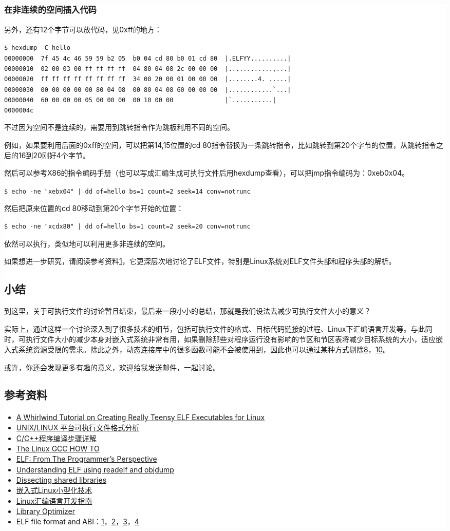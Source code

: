 
### 在非连续的空间插入代码

另外，还有12个字节可以放代码，见0xff的地方：

    $ hexdump -C hello
    00000000  7f 45 4c 46 59 59 b2 05  b0 04 cd 80 b0 01 cd 80  |.ELFYY..........|
    00000010  02 00 03 00 ff ff ff ff  04 80 04 08 2c 00 00 00  |............,...|
    00000020  ff ff ff ff ff ff ff ff  34 00 20 00 01 00 00 00  |........4. .....|
    00000030  00 00 00 00 00 80 04 08  00 80 04 08 60 00 00 00  |............`...|
    00000040  60 00 00 00 05 00 00 00  00 10 00 00              |`...........|
    0000004c


不过因为空间不是连续的，需要用到跳转指令作为跳板利用不同的空间。

例如，如果要利用后面的0xff的空间，可以把第14,15位置的cd 80指令替换为一条跳转指令，比如跳转到第20个字节的位置，从跳转指令之后的16到20刚好4个字节。

然后可以参考X86的指令编码手册（也可以写成汇编生成可执行文件后用hexdump查看），可以把jmp指令编码为：0xeb0x04。

    $ echo -ne "xebx04" | dd of=hello bs=1 count=2 seek=14 conv=notrunc


然后把原来位置的cd 80移动到第20个字节开始的位置：

    $ echo -ne "xcdx80" | dd of=hello bs=1 count=2 seek=20 conv=notrunc


依然可以执行，类似地可以利用更多非连续的空间。

如果想进一步研究，请阅读参考资料[1][5]，它更深层次地讨论了ELF文件，特别是Linux系统对ELF文件头部和程序头部的解析。

## 小结

到这里，关于可执行文件的讨论暂且结束，最后来一段小小的总结，那就是我们设法去减少可执行文件大小的意义？

实际上，通过这样一个讨论深入到了很多技术的细节，包括可执行文件的格式、目标代码链接的过程、Linux下汇编语言开发等。与此同时，可执行文件大小的减少本身对嵌入式系统非常有用，如果删除那些对程序运行没有影响的节区和节区表将减少目标系统的大小，适应嵌入式系统资源受限的需求。除此之外，动态连接库中的很多函数可能不会被使用到，因此也可以通过某种方式剔除[8][9]，[10][10]。

或许，你还会发现更多有趣的意义，欢迎给我发送邮件，一起讨论。

## 参考资料

  * [A Whirlwind Tutorial on Creating Really Teensy ELF Executables for Linux][5]
  * [UNIX/LINUX 平台可执行文件格式分析][6]
  * [C/C++程序编译步骤详解][11]
  * [The Linux GCC HOW TO][12]
  * [ELF: From The Programmer&#8217;s Perspective][13]
  * [Understanding ELF using readelf and objdump][14]
  * [Dissecting shared libraries][15]
  * [嵌入式Linux小型化技术][9]
  * [Linux汇编语言开发指南][8]
  * [Library Optimizer][10]
  * ELF file format and ABI：[1][7]，[2][16]，[3][17]，[4][18]






 [2]: http://tinylab.org
 [3]: /open-c-book/
 [4]: http://weibo.com/tinylaborg
 [5]: http://www.muppetlabs.com/~breadbox/software/tiny/teensy.html
 [6]: http://blog.chinaunix.net/u/19881/showart_215242.html
 [7]: http://www.x86.org/ftp/manuals/tools/elf.pdf
 [8]: http://www.ibm.com/developerworks/cn/linux/l-assembly/index.html
 [9]: http://www.gexin.com.cn/UploadFile/document2008119102415.pdf
 [10]: http://sourceforge.net/projects/libraryopt
 [11]: http://www.xxlinux.com/linux/article/development/soft/20070424/8267.html
 [12]: http://www.faqs.org/docs/Linux-HOWTO/GCC-HOWTO.html
 [13]: http://linux.jinr.ru/usoft/WWW/www_debian.org/Documentation/elf/elf.html
 [14]: http://www.linuxforums.org/misc/understanding_elf_using_readelf_and_objdump.html
 [15]: http://www.ibm.com/developerworks/linux/library/l-shlibs.html
 [16]: http://www.muppetlabs.com/~breadbox/software/ELF.txt
 [17]: http://162.105.203.48/web/gaikuang/submission/TN05.ELF.Format.Summary.pdf
 [18]: http://www.xfocus.net/articles/200105/174.html